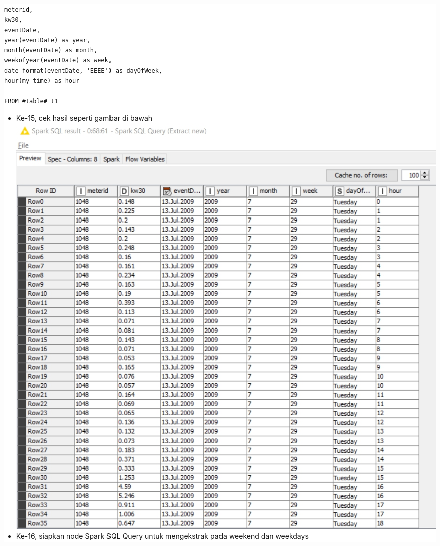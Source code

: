 ```
meterid,
kw30,
eventDate,
year(eventDate) as year,
month(eventDate) as month,
weekofyear(eventDate) as week,
date_format(eventDate, 'EEEE') as dayOfWeek,
hour(my_time) as hour

FROM #table# t1
```
- Ke-15, cek hasil seperti gambar di bawah</br>
![alt text](https://github.com/ikul1234/BigData_Tugas7/blob/master/Screenshot/15.jpg "DPKe-15")<br/>
- Ke-16, siapkan node Spark SQL Query untuk mengekstrak pada weekend dan weekdays</br>